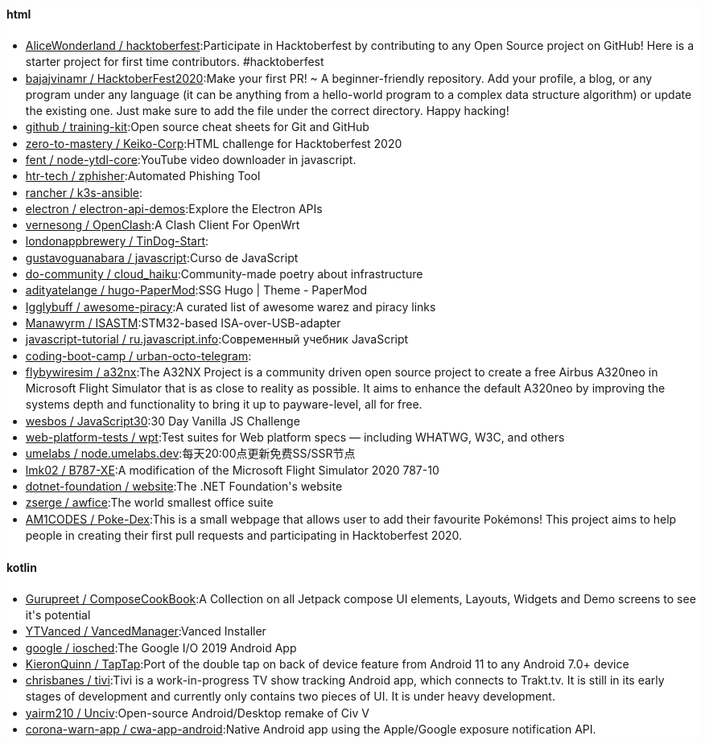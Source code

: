 #### html
* [AliceWonderland / hacktoberfest](https://github.com/AliceWonderland/hacktoberfest):Participate in Hacktoberfest by contributing to any Open Source project on GitHub! Here is a starter project for first time contributors. #hacktoberfest
* [bajajvinamr / HacktoberFest2020](https://github.com/bajajvinamr/HacktoberFest2020):Make your first PR! ~ A beginner-friendly repository. Add your profile, a blog, or any program under any language (it can be anything from a hello-world program to a complex data structure algorithm) or update the existing one. Just make sure to add the file under the correct directory. Happy hacking!
* [github / training-kit](https://github.com/github/training-kit):Open source cheat sheets for Git and GitHub
* [zero-to-mastery / Keiko-Corp](https://github.com/zero-to-mastery/Keiko-Corp):HTML challenge for Hacktoberfest 2020
* [fent / node-ytdl-core](https://github.com/fent/node-ytdl-core):YouTube video downloader in javascript.
* [htr-tech / zphisher](https://github.com/htr-tech/zphisher):Automated Phishing Tool
* [rancher / k3s-ansible](https://github.com/rancher/k3s-ansible):
* [electron / electron-api-demos](https://github.com/electron/electron-api-demos):Explore the Electron APIs
* [vernesong / OpenClash](https://github.com/vernesong/OpenClash):A Clash Client For OpenWrt
* [londonappbrewery / TinDog-Start](https://github.com/londonappbrewery/TinDog-Start):
* [gustavoguanabara / javascript](https://github.com/gustavoguanabara/javascript):Curso de JavaScript
* [do-community / cloud_haiku](https://github.com/do-community/cloud_haiku):Community-made poetry about infrastructure
* [adityatelange / hugo-PaperMod](https://github.com/adityatelange/hugo-PaperMod):SSG Hugo | Theme - PaperMod
* [Igglybuff / awesome-piracy](https://github.com/Igglybuff/awesome-piracy):A curated list of awesome warez and piracy links
* [Manawyrm / ISASTM](https://github.com/Manawyrm/ISASTM):STM32-based ISA-over-USB-adapter
* [javascript-tutorial / ru.javascript.info](https://github.com/javascript-tutorial/ru.javascript.info):Современный учебник JavaScript
* [coding-boot-camp / urban-octo-telegram](https://github.com/coding-boot-camp/urban-octo-telegram):
* [flybywiresim / a32nx](https://github.com/flybywiresim/a32nx):The A32NX Project is a community driven open source project to create a free Airbus A320neo in Microsoft Flight Simulator that is as close to reality as possible. It aims to enhance the default A320neo by improving the systems depth and functionality to bring it up to payware-level, all for free.
* [wesbos / JavaScript30](https://github.com/wesbos/JavaScript30):30 Day Vanilla JS Challenge
* [web-platform-tests / wpt](https://github.com/web-platform-tests/wpt):Test suites for Web platform specs — including WHATWG, W3C, and others
* [umelabs / node.umelabs.dev](https://github.com/umelabs/node.umelabs.dev):每天20:00点更新免费SS/SSR节点
* [lmk02 / B787-XE](https://github.com/lmk02/B787-XE):A modification of the Microsoft Flight Simulator 2020 787-10
* [dotnet-foundation / website](https://github.com/dotnet-foundation/website):The .NET Foundation's website
* [zserge / awfice](https://github.com/zserge/awfice):The world smallest office suite
* [AM1CODES / Poke-Dex](https://github.com/AM1CODES/Poke-Dex):This is a small webpage that allows user to add their favourite Pokémons! This project aims to help people in creating their first pull requests and participating in Hacktoberfest 2020.

#### kotlin
* [Gurupreet / ComposeCookBook](https://github.com/Gurupreet/ComposeCookBook):A Collection on all Jetpack compose UI elements, Layouts, Widgets and Demo screens to see it's potential
* [YTVanced / VancedManager](https://github.com/YTVanced/VancedManager):Vanced Installer
* [google / iosched](https://github.com/google/iosched):The Google I/O 2019 Android App
* [KieronQuinn / TapTap](https://github.com/KieronQuinn/TapTap):Port of the double tap on back of device feature from Android 11 to any Android 7.0+ device
* [chrisbanes / tivi](https://github.com/chrisbanes/tivi):Tivi is a work-in-progress TV show tracking Android app, which connects to Trakt.tv. It is still in its early stages of development and currently only contains two pieces of UI. It is under heavy development.
* [yairm210 / Unciv](https://github.com/yairm210/Unciv):Open-source Android/Desktop remake of Civ V
* [corona-warn-app / cwa-app-android](https://github.com/corona-warn-app/cwa-app-android):Native Android app using the Apple/Google exposure notification API.